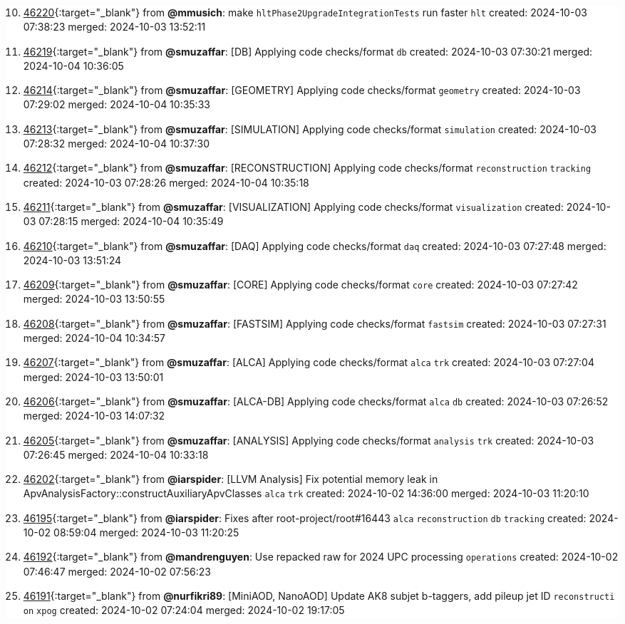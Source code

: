 10. [46220](http://github.com/cms-sw/cmssw/pull/46220){:target="_blank"}  from **@mmusich**: make `hltPhase2UpgradeIntegrationTests` run faster `hlt` created: 2024-10-03 07:38:23 merged: 2024-10-03 13:52:11

11. [46219](http://github.com/cms-sw/cmssw/pull/46219){:target="_blank"}  from **@smuzaffar**: [DB] Applying code checks/format `db` created: 2024-10-03 07:30:21 merged: 2024-10-04 10:36:05

12. [46214](http://github.com/cms-sw/cmssw/pull/46214){:target="_blank"}  from **@smuzaffar**: [GEOMETRY] Applying code checks/format `geometry` created: 2024-10-03 07:29:02 merged: 2024-10-04 10:35:33

13. [46213](http://github.com/cms-sw/cmssw/pull/46213){:target="_blank"}  from **@smuzaffar**: [SIMULATION] Applying code checks/format `simulation` created: 2024-10-03 07:28:32 merged: 2024-10-04 10:37:30

14. [46212](http://github.com/cms-sw/cmssw/pull/46212){:target="_blank"}  from **@smuzaffar**: [RECONSTRUCTION] Applying code checks/format `reconstruction` `tracking` created: 2024-10-03 07:28:26 merged: 2024-10-04 10:35:18

15. [46211](http://github.com/cms-sw/cmssw/pull/46211){:target="_blank"}  from **@smuzaffar**: [VISUALIZATION] Applying code checks/format `visualization` created: 2024-10-03 07:28:15 merged: 2024-10-04 10:35:49

16. [46210](http://github.com/cms-sw/cmssw/pull/46210){:target="_blank"}  from **@smuzaffar**: [DAQ] Applying code checks/format `daq` created: 2024-10-03 07:27:48 merged: 2024-10-03 13:51:24

17. [46209](http://github.com/cms-sw/cmssw/pull/46209){:target="_blank"}  from **@smuzaffar**: [CORE] Applying code checks/format `core` created: 2024-10-03 07:27:42 merged: 2024-10-03 13:50:55

18. [46208](http://github.com/cms-sw/cmssw/pull/46208){:target="_blank"}  from **@smuzaffar**: [FASTSIM] Applying code checks/format `fastsim` created: 2024-10-03 07:27:31 merged: 2024-10-04 10:34:57

19. [46207](http://github.com/cms-sw/cmssw/pull/46207){:target="_blank"}  from **@smuzaffar**: [ALCA] Applying code checks/format `alca` `trk` created: 2024-10-03 07:27:04 merged: 2024-10-03 13:50:01

20. [46206](http://github.com/cms-sw/cmssw/pull/46206){:target="_blank"}  from **@smuzaffar**: [ALCA-DB] Applying code checks/format `alca` `db` created: 2024-10-03 07:26:52 merged: 2024-10-03 14:07:32

21. [46205](http://github.com/cms-sw/cmssw/pull/46205){:target="_blank"}  from **@smuzaffar**: [ANALYSIS] Applying code checks/format `analysis` `trk` created: 2024-10-03 07:26:45 merged: 2024-10-04 10:33:18

22. [46202](http://github.com/cms-sw/cmssw/pull/46202){:target="_blank"}  from **@iarspider**: [LLVM Analysis] Fix potential memory leak in ApvAnalysisFactory::constructAuxiliaryApvClasses `alca` `trk` created: 2024-10-02 14:36:00 merged: 2024-10-03 11:20:10

23. [46195](http://github.com/cms-sw/cmssw/pull/46195){:target="_blank"}  from **@iarspider**: Fixes after root-project/root#16443 `alca` `reconstruction` `db` `tracking` created: 2024-10-02 08:59:04 merged: 2024-10-03 11:20:25

24. [46192](http://github.com/cms-sw/cmssw/pull/46192){:target="_blank"}  from **@mandrenguyen**: Use repacked raw for 2024 UPC processing `operations` created: 2024-10-02 07:46:47 merged: 2024-10-02 07:56:23

25. [46191](http://github.com/cms-sw/cmssw/pull/46191){:target="_blank"}  from **@nurfikri89**: [MiniAOD, NanoAOD] Update AK8 subjet b-taggers, add pileup jet ID  `reconstruction` `xpog` created: 2024-10-02 07:24:04 merged: 2024-10-02 19:17:05
